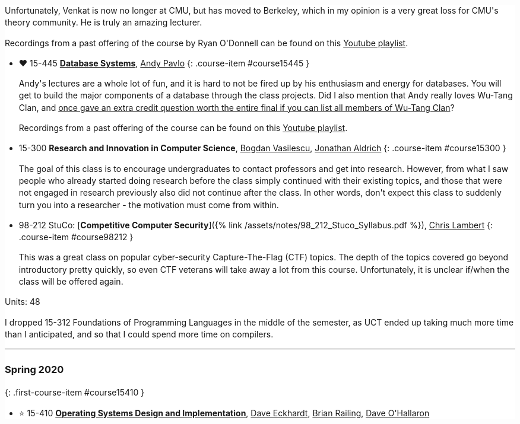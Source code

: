  Unfortunately, Venkat is now no longer at CMU, but has moved to Berkeley,
  which in my opinion is a very great loss for CMU's theory community.
  He is truly an amazing lecturer.

  Recordings from a past offering of the course by Ryan O'Donnell can be found
  on this [Youtube
  playlist](https://www.youtube.com/playlist?list=PLm3J0oaFux3YL5vLXpzOyJiLtqLp6dCW2).

- &#10084;&#65039; 15-445 [**Database Systems**](https://15445.courses.cs.cmu.edu/), [Andy Pavlo](http://www.cs.cmu.edu/~pavlo/)
  {: .course-item #course15445 }

  Andy's lectures are a whole lot of fun, and it is hard to not be fired up by
  his enthusiasm and energy for databases. You will get to build the major
  components of a database through the class projects. Did I also mention that
  Andy really loves Wu-Tang Clan, and [once gave an extra credit question worth
  the entire final if you can list all members of Wu-Tang
  Clan](https://twitter.com/andy_pavlo/status/1204470956141547523)?

  Recordings from a past offering of the course can be found on this [Youtube
  playlist](https://youtube.com/playlist?list=PLSE8ODhjZXjbohkNBWQs_otTrBTrjyohi).

- 15-300 **Research and Innovation in Computer Science**, [Bogdan
  Vasilescu](https://bvasiles.github.io/), [Jonathan
  Aldrich](https://www.cs.cmu.edu/~./aldrich/)
  {: .course-item #course15300 }

  The goal of this class is to encourage undergraduates to contact professors
  and get into research. However, from what I saw people who already started
  doing research before the class simply continued with their existing topics,
  and those that were not engaged in research previously also did not continue
  after the class. In other words, don't expect this class to suddenly turn you
  into a researcher - the motivation must come from within.

- 98-212 StuCo: [**Competitive Computer Security**]({% link
  /assets/notes/98_212_Stuco_Syllabus.pdf %}), [Chris
  Lambert](https://github.com/cslamber)
  {: .course-item #course98212 }

  This was a great class on popular cyber-security Capture-The-Flag (CTF)
  topics. The depth of the topics covered go beyond introductory pretty quickly,
  so even CTF veterans will take away a lot from this course. Unfortunately, it
  is unclear if/when the class will be offered again.

Units: 48

I dropped 15-312 Foundations of Programming Languages in the middle of the semester, as UCT ended up taking much more time than I anticipated, and so that I could spend more time on compilers.

---

### Spring 2020

{: .first-course-item #course15410 }

- &#11088; 15-410 [**Operating Systems Design and Implementation**](https://www.cs.cmu.edu/~410/), [Dave Eckhardt](http://www.cs.cmu.edu/~davide/), [Brian Railing](http://www.cs.cmu.edu/~bpr/), [Dave O'Hallaron](http://www.cs.cmu.edu/~droh/)
